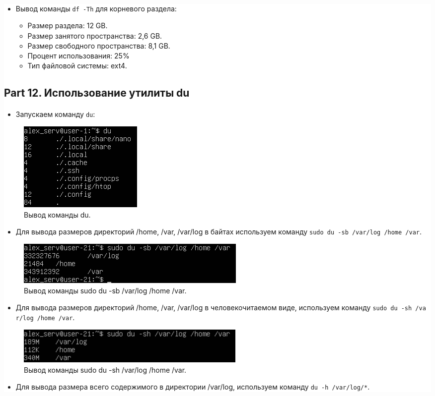 - Вывод команды `df -Th` для корневого раздела:

    - Размер раздела: 12 GB.
    - Размер занятого пространства: 2,6 GB.
    - Размер свободного пространства: 8,1 GB.
    - Процент использования: 25%
    - Тип файловой системы: ext4.

## Part 12. Использование утилиты du

- Запускаем команду `du`:

<figure>
    <img src="images/du.png" alt="Вывод команды `du`." />
    <figcaption>Вывод команды du.</figcaption>
</figure>

- Для вывода размеров директорий /home, /var, /var/log в байтах используем команду `sudo du -sb /var/log /home /var`.

<figure>
    <img src="images/du-bytes.png" alt="Вывод команды `sudo du -sb /var/log /home /var`." />
    <figcaption>Вывод команды sudo du -sb /var/log /home /var.</figcaption>
</figure>

- Для вывода размеров директорий /home, /var, /var/log в человекочитаемом виде, используем команду `sudo du -sh /var/log /home /var`.

<figure>
    <img src="images/du-human.png" alt="Вывод команды `sudo du -sh /var/log /home /var`." />
    <figcaption>Вывод команды sudo du -sh /var/log /home /var.</figcaption>
</figure>

- Для вывода размера всего содержимого в директории /var/log, используем команду `du -h /var/log/*`.

<figure>
